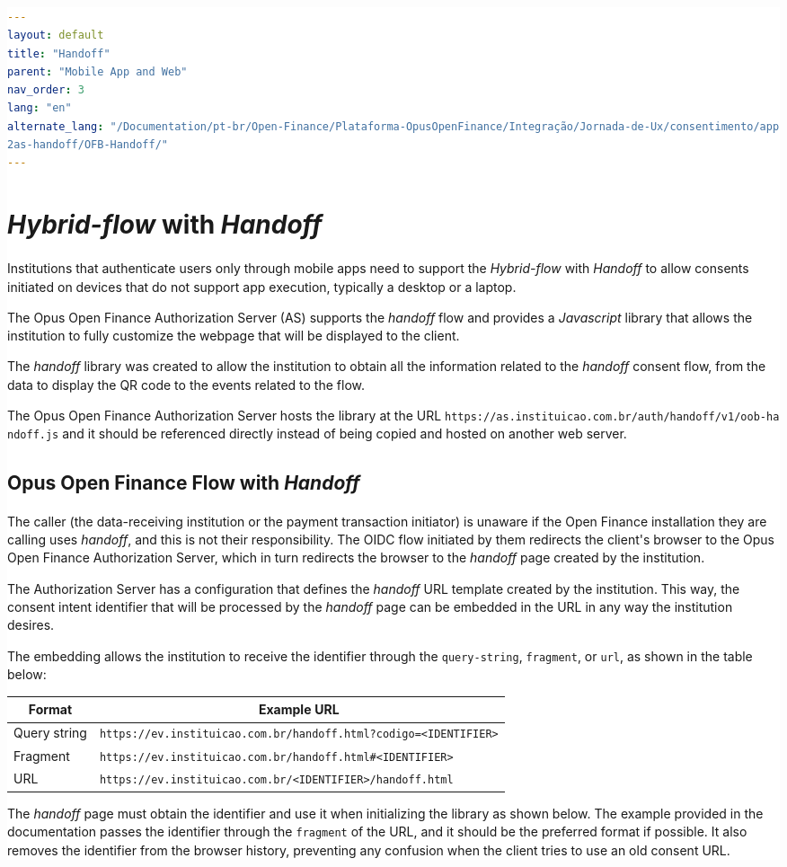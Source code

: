 ```yaml
---
layout: default
title: "Handoff"
parent: "Mobile App and Web"
nav_order: 3
lang: "en"
alternate_lang: "/Documentation/pt-br/Open-Finance/Plataforma-OpusOpenFinance/Integração/Jornada-de-Ux/consentimento/app2as-handoff/OFB-Handoff/"
---
```


# *Hybrid-flow* with *Handoff*

Institutions that authenticate users only through mobile apps need to support the *Hybrid-flow* with *Handoff* to allow consents initiated on devices that do not support app execution, typically a desktop or a laptop.

The Opus Open Finance Authorization Server (AS) supports the *handoff* flow and provides a *Javascript* library that allows the institution to fully customize the webpage that will be displayed to the client.

The *handoff* library was created to allow the institution to obtain all the information related to the *handoff* consent flow, from the data to display the QR code to the events related to the flow.

The Opus Open Finance Authorization Server hosts the library at the URL `https://as.instituicao.com.br/auth/handoff/v1/oob-handoff.js` and it should be referenced directly instead of being copied and hosted on another web server.

## Opus Open Finance Flow with *Handoff*

The caller (the data-receiving institution or the payment transaction initiator) is unaware if the Open Finance installation they are calling uses *handoff*, and this is not their responsibility. The OIDC flow initiated by them redirects the client's browser to the Opus Open Finance Authorization Server, which in turn redirects the browser to the *handoff* page created by the institution.

The Authorization Server has a configuration that defines the *handoff* URL template created by the institution. This way, the consent intent identifier that will be processed by the *handoff* page can be embedded in the URL in any way the institution desires.

The embedding allows the institution to receive the identifier through the `query-string`, `fragment`, or `url`, as shown in the table below:

| Format       | Example URL                                                        |
| ------------ | ------------------------------------------------------------------ |
| Query string | `https://ev.instituicao.com.br/handoff.html?codigo=<IDENTIFIER>`   |
| Fragment     | `https://ev.instituicao.com.br/handoff.html#<IDENTIFIER>`          |
| URL          | `https://ev.instituicao.com.br/<IDENTIFIER>/handoff.html`          |

The *handoff* page must obtain the identifier and use it when initializing the library as shown below. The example provided in the documentation passes the identifier through the `fragment` of the URL, and it should be the preferred format if possible. It also removes the identifier from the browser history, preventing any confusion when the client tries to use an old consent URL.
